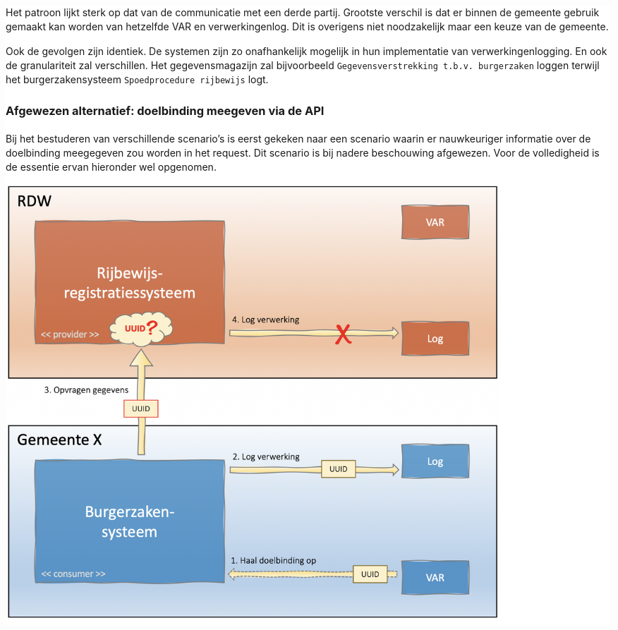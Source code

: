 Het patroon lijkt sterk op dat van de communicatie met een derde partij. Grootste verschil is dat er binnen de gemeente gebruik gemaakt kan worden van hetzelfde VAR en verwerkingenlog. Dit is overigens niet noodzakelijk maar een keuze van de gemeente. 

Ook de gevolgen zijn identiek. De systemen zijn zo onafhankelijk mogelijk in hun implementatie van verwerkingenlogging. En ook de granulariteit zal verschillen. Het gegevensmagazijn zal bijvoorbeeld `Gegevensverstrekking t.b.v. burgerzaken` loggen terwijl het burgerzakensysteem `Spoedprocedure rijbewijs` logt.

### Afgewezen alternatief: doelbinding meegeven via de API
Bij het bestuderen van verschillende scenario’s is eerst gekeken naar een scenario waarin er nauwkeuriger informatie over de doelbinding meegegeven zou worden in het request. Dit scenario is bij nadere beschouwing afgewezen. Voor de volledigheid is de essentie ervan hieronder wel opgenomen.

<img src="./_assets/7259_3.png" alt="" width="700"/>
